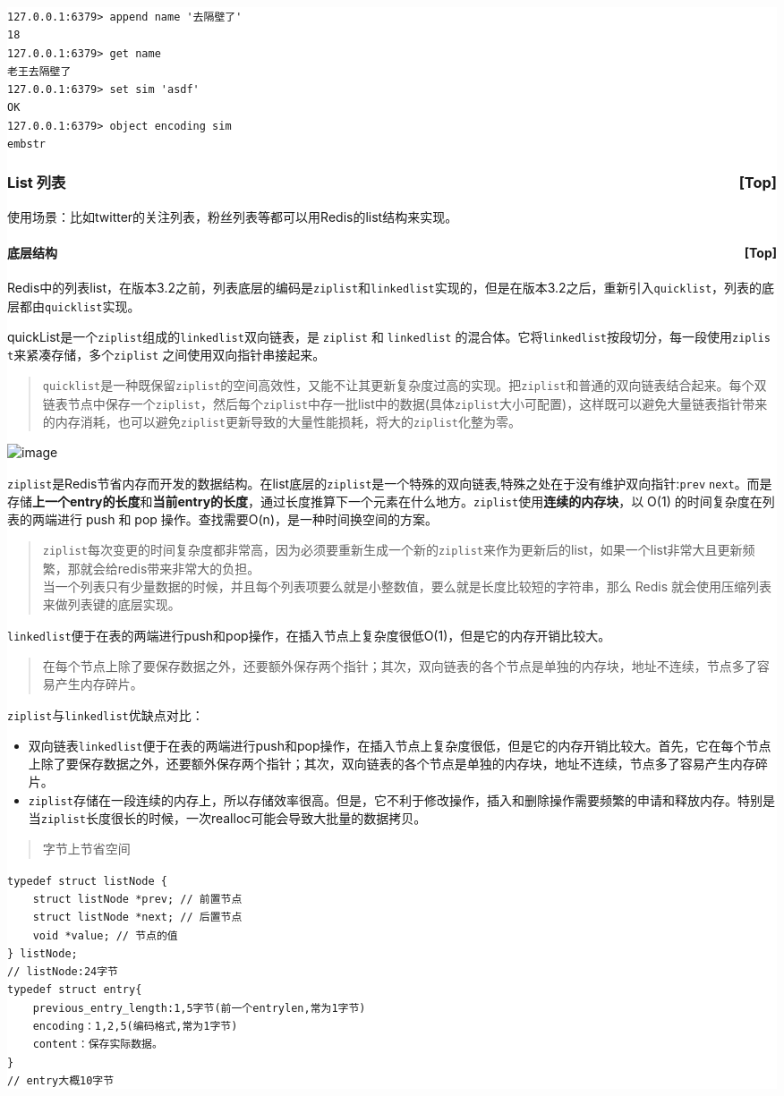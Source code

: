 ```
127.0.0.1:6379> append name '去隔壁了'
18
127.0.0.1:6379> get name
老王去隔壁了
127.0.0.1:6379> set sim 'asdf'
OK
127.0.0.1:6379> object encoding sim
embstr
```

### <a name="5">List 列表</a><a style="float:right;text-decoration:none;" href="#index">[Top]</a>
使用场景：比如twitter的关注列表，粉丝列表等都可以用Redis的list结构来实现。
#### <a name="6">底层结构</a><a style="float:right;text-decoration:none;" href="#index">[Top]</a>
Redis中的列表list，在版本3.2之前，列表底层的编码是`ziplist`和`linkedlist`实现的，但是在版本3.2之后，重新引入`quicklist`，列表的底层都由`quicklist`实现。

quickList是一个`ziplist`组成的`linkedlist`双向链表，是 `ziplist` 和 `linkedlist` 的混合体。它将`linkedlist`按段切分，每一段使用`ziplist`来紧凑存储，多个`ziplist` 之间使用双向指针串接起来。
> `quicklist`是一种既保留`ziplist`的空间高效性，又能不让其更新复杂度过高的实现。把`ziplist`和普通的双向链表结合起来。每个双链表节点中保存一个`ziplist`，然后每个`ziplist`中存一批list中的数据(具体`ziplist`大小可配置)，这样既可以避免大量链表指针带来的内存消耗，也可以避免`ziplist`更新导致的大量性能损耗，将大的`ziplist`化整为零。

![image](https://raw.githubusercontent.com/rbmonster/file-storage/main/learning-note//other/redis/quicklist.png)

`ziplist`是Redis节省内存而开发的数据结构。在list底层的`ziplist`是一个特殊的双向链表,特殊之处在于没有维护双向指针:`prev` `next`。而是存储**上一个entry的长度**和**当前entry的长度**，通过长度推算下一个元素在什么地方。`ziplist`使用**连续的内存块**，以 O(1) 的时间复杂度在列表的两端进行 push 和 pop 操作。查找需要O(n)，是一种时间换空间的方案。
> `ziplist`每次变更的时间复杂度都非常高，因为必须要重新生成一个新的`ziplist`来作为更新后的list，如果一个list非常大且更新频繁，那就会给redis带来非常大的负担。\
> 当一个列表只有少量数据的时候，并且每个列表项要么就是小整数值，要么就是长度比较短的字符串，那么 Redis 就会使用压缩列表来做列表键的底层实现。

`linkedlist`便于在表的两端进行push和pop操作，在插入节点上复杂度很低O(1)，但是它的内存开销比较大。
> 在每个节点上除了要保存数据之外，还要额外保存两个指针；其次，双向链表的各个节点是单独的内存块，地址不连续，节点多了容易产生内存碎片。

`ziplist`与`linkedlist`优缺点对比：
- 双向链表`linkedlist`便于在表的两端进行push和pop操作，在插入节点上复杂度很低，但是它的内存开销比较大。首先，它在每个节点上除了要保存数据之外，还要额外保存两个指针；其次，双向链表的各个节点是单独的内存块，地址不连续，节点多了容易产生内存碎片。
- `ziplist`存储在一段连续的内存上，所以存储效率很高。但是，它不利于修改操作，插入和删除操作需要频繁的申请和释放内存。特别是当`ziplist`长度很长的时候，一次realloc可能会导致大批量的数据拷贝。

> 字节上节省空间
```
typedef struct listNode {
    struct listNode *prev; // 前置节点
    struct listNode *next; // 后置节点
    void *value; // 节点的值
} listNode;
// listNode:24字节
typedef struct entry{
    previous_entry_length:1,5字节(前⼀个entrylen,常为1字节)
    encoding：1,2,5(编码格式,常为1字节)
    content：保存实际数据。
}
// entry⼤概10字节
```
